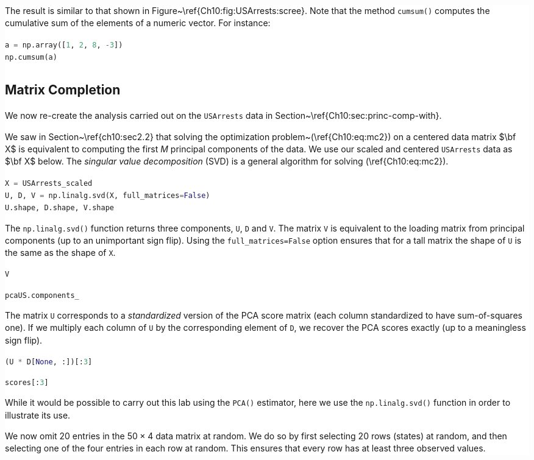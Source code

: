 The result is similar to that shown in Figure~\\ref\{Ch10:fig:USArrests:scree}.  Note
that the method `cumsum()`   computes the cumulative sum of
the elements of a numeric vector. For instance:

```python
a = np.array([1, 2, 8, -3])
np.cumsum(a)
```

## Matrix Completion

We now re-create the analysis carried out on the `USArrests` data in
Section~\\ref\{Ch10:sec:princ-comp-with}.

We saw  in Section~\\ref{ch10:sec2.2}  that solving the optimization
problem~(\\ref\{Ch10:eq:mc2})   on a centered data matrix $\bf X$ is
equivalent to computing the first $M$ principal
components of the data.  We use our scaled
and centered `USArrests` data as $\bf X$ below. The *singular value decomposition*
(SVD)  is a general algorithm for solving
(\\ref\{Ch10:eq:mc2}).

```python
X = USArrests_scaled
U, D, V = np.linalg.svd(X, full_matrices=False)
U.shape, D.shape, V.shape
```

The `np.linalg.svd()` function returns three components, `U`, `D` and `V`. The matrix `V` is equivalent to the
loading matrix from principal components (up to an unimportant sign flip). Using the `full_matrices=False` option ensures that
for a tall matrix the shape of `U` is the same as the shape of `X`.

```python
V
```

```python
pcaUS.components_
```

The matrix `U` corresponds to a  *standardized* version of the PCA score matrix (each column standardized to have sum-of-squares one). If we multiply each column of `U` by the corresponding element  of `D`, we recover the PCA scores exactly (up to a meaningless sign flip).

```python
(U * D[None, :])[:3]
```

```python
scores[:3]
```

While it would be possible to carry out this lab using the `PCA()` estimator,
here we use the `np.linalg.svd()` function in order to illustrate its use.

We now omit 20 entries in the $50\times 4$ data matrix at random. We do so
by first selecting 20 rows (states) at random, and then selecting one
of the four entries in each row at random. This ensures that every row has
at least three observed values.
